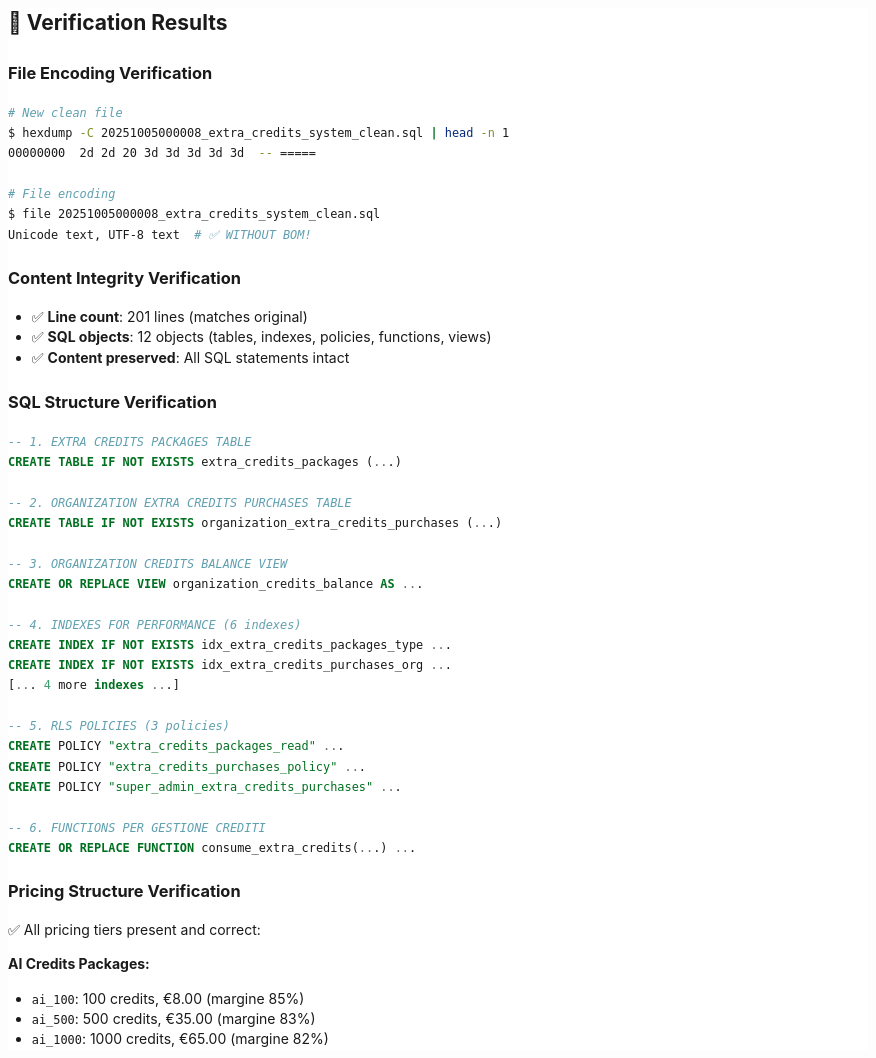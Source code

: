 
## 🔐 Verification Results

### File Encoding Verification
```bash
# New clean file
$ hexdump -C 20251005000008_extra_credits_system_clean.sql | head -n 1
00000000  2d 2d 20 3d 3d 3d 3d 3d  -- =====

# File encoding
$ file 20251005000008_extra_credits_system_clean.sql
Unicode text, UTF-8 text  # ✅ WITHOUT BOM!
```

### Content Integrity Verification
- ✅ **Line count**: 201 lines (matches original)
- ✅ **SQL objects**: 12 objects (tables, indexes, policies, functions, views)
- ✅ **Content preserved**: All SQL statements intact

### SQL Structure Verification
```sql
-- 1. EXTRA CREDITS PACKAGES TABLE
CREATE TABLE IF NOT EXISTS extra_credits_packages (...)

-- 2. ORGANIZATION EXTRA CREDITS PURCHASES TABLE  
CREATE TABLE IF NOT EXISTS organization_extra_credits_purchases (...)

-- 3. ORGANIZATION CREDITS BALANCE VIEW
CREATE OR REPLACE VIEW organization_credits_balance AS ...

-- 4. INDEXES FOR PERFORMANCE (6 indexes)
CREATE INDEX IF NOT EXISTS idx_extra_credits_packages_type ...
CREATE INDEX IF NOT EXISTS idx_extra_credits_purchases_org ...
[... 4 more indexes ...]

-- 5. RLS POLICIES (3 policies)
CREATE POLICY "extra_credits_packages_read" ...
CREATE POLICY "extra_credits_purchases_policy" ...
CREATE POLICY "super_admin_extra_credits_purchases" ...

-- 6. FUNCTIONS PER GESTIONE CREDITI
CREATE OR REPLACE FUNCTION consume_extra_credits(...) ...
```

### Pricing Structure Verification
✅ All pricing tiers present and correct:

**AI Credits Packages:**
- `ai_100`: 100 credits, €8.00 (margine 85%)
- `ai_500`: 500 credits, €35.00 (margine 83%)
- `ai_1000`: 1000 credits, €65.00 (margine 82%)
